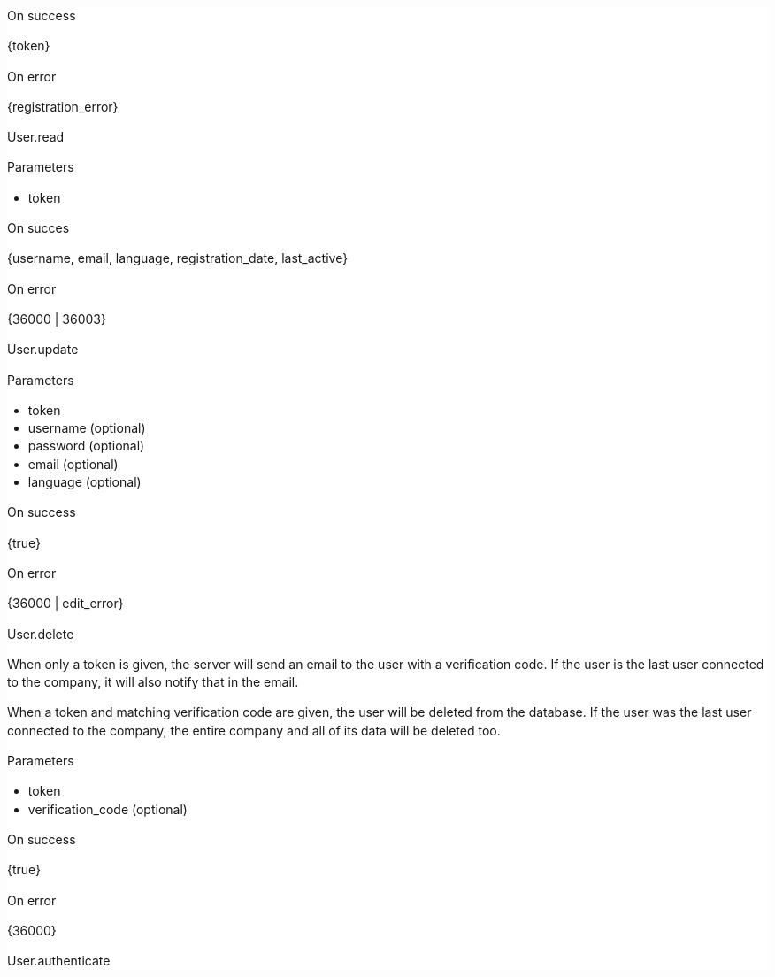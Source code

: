 On success

{token}

On error

{registration\_error}

User.read

Parameters

- token

On succes

{username, email, language, registration\_date, last\_active}

On error

{36000 | 36003}

User.update

Parameters

- token
- username                (optional)
- password                (optional)
- email                    (optional)
- language                (optional)

On success

{true}

On error

{36000 | edit\_error}

User.delete

When only a token is given, the server will send an email to the user with a verification code. If the user is the last user connected to the company, it will also notify that in the email.

When a token and matching verification code are given, the user will be deleted from the database. If the user was the last user connected to the company, the entire company and all of its data will be deleted too.

Parameters

- token
- verification\_code            (optional)

On success

{true}

On error

{36000}

User.authenticate
